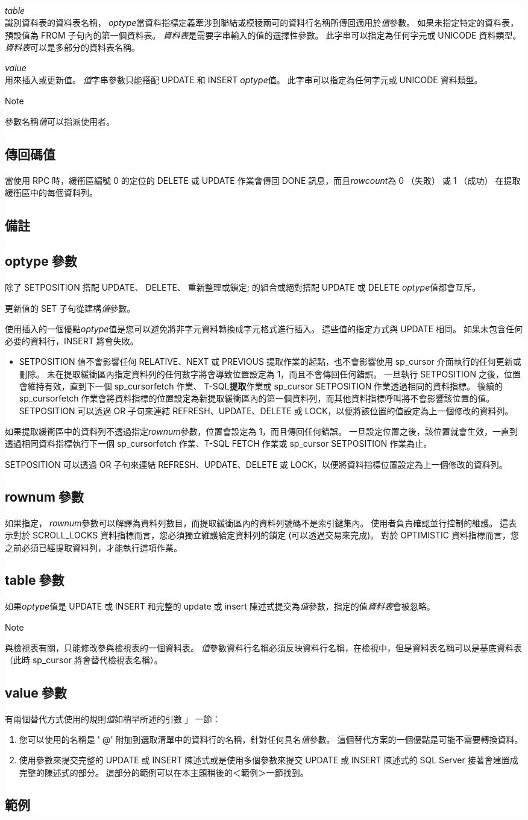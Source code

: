  *table*  
 識別資料表的資料表名稱， *optype*當資料指標定義牽涉到聯結或模稜兩可的資料行名稱所傳回適用於*值*參數。 如果未指定特定的資料表，預設值為 FROM 子句內的第一個資料表。 *資料表*是需要字串輸入的值的選擇性參數。 此字串可以指定為任何字元或 UNICODE 資料類型。 *資料表*可以是多部分的資料表名稱。  
  
 *value*  
 用來插入或更新值。 *值*字串參數只能搭配 UPDATE 和 INSERT *optype*值。 此字串可以指定為任何字元或 UNICODE 資料類型。  
  
> [!NOTE]  
>  參數名稱*值*可以指派使用者。  
  
## <a name="return-code-values"></a>傳回碼值  
 當使用 RPC 時，緩衝區編號 0 的定位的 DELETE 或 UPDATE 作業會傳回 DONE 訊息，而且*rowcount*為 0 （失敗） 或 1 （成功） 在提取緩衝區中的每個資料列。  
  
## <a name="remarks"></a>備註  
  
## <a name="optype-parameter"></a>optype 參數  
 除了 SETPOSITION 搭配 UPDATE、 DELETE、 重新整理或鎖定; 的組合或絕對搭配 UPDATE 或 DELETE *optype*值都會互斥。  
  
 更新值的 SET 子句從建構*值*參數。  
  
 使用插入的一個優點*optype*值是您可以避免將非字元資料轉換成字元格式進行插入。 這些值的指定方式與 UPDATE 相同。 如果未包含任何必要的資料行，INSERT 將會失敗。  
  
-   SETPOSITION 值不會影響任何 RELATIVE、NEXT 或 PREVIOUS 提取作業的起點，也不會影響使用 sp_cursor 介面執行的任何更新或刪除。 未在提取緩衝區內指定資料列的任何數字將會導致位置設定為 1，而且不會傳回任何錯誤。 一旦執行 SETPOSITION 之後，位置會維持有效，直到下一個 sp_cursorfetch 作業、 T-SQL**提取**作業或 sp_cursor SETPOSITION 作業透過相同的資料指標。 後續的 sp_cursorfetch 作業會將資料指標的位置設定為新提取緩衝區內的第一個資料列，而其他資料指標呼叫將不會影響該位置的值。 SETPOSITION 可以透過 OR 子句來連結 REFRESH、UPDATE、DELETE 或 LOCK，以便將該位置的值設定為上一個修改的資料列。  
  
 如果提取緩衝區中的資料列不透過指定*rownum*參數，位置會設定為 1，而且傳回任何錯誤。 一旦設定位置之後，該位置就會生效，一直到透過相同資料指標執行下一個 sp_cursorfetch 作業、T-SQL FETCH 作業或 sp_cursor SETPOSITION 作業為止。  
  
 SETPOSITION 可以透過 OR 子句來連結 REFRESH、UPDATE、DELETE 或 LOCK，以便將資料指標位置設定為上一個修改的資料列。  
  
## <a name="rownum-parameter"></a>rownum 參數  
 如果指定， *rownum*參數可以解譯為資料列數目，而提取緩衝區內的資料列號碼不是索引鍵集內。 使用者負責確認並行控制的維護。 這表示對於 SCROLL_LOCKS 資料指標而言，您必須獨立維護給定資料列的鎖定 (可以透過交易來完成)。 對於 OPTIMISTIC 資料指標而言，您之前必須已經提取資料列，才能執行這項作業。  
  
## <a name="table-parameter"></a>table 參數  
 如果*optype*值是 UPDATE 或 INSERT 和完整的 update 或 insert 陳述式提交為*值*參數，指定的值*資料表*會被忽略。  
  
> [!NOTE]  
>  與檢視表有關，只能修改參與檢視表的一個資料表。 *值*參數資料行名稱必須反映資料行名稱，在檢視中，但是資料表名稱可以是基底資料表 （此時 sp_cursor 將會替代檢視表名稱）。  
  
## <a name="value-parameter"></a>value 參數  
 有兩個替代方式使用的規則*值*如稍早所述的引數 」 一節：  
  
1.  您可以使用的名稱是 ' @' 附加到選取清單中的資料行的名稱，針對任何具名*值*參數。 這個替代方案的一個優點是可能不需要轉換資料。  
  
2.  使用參數來提交完整的 UPDATE 或 INSERT 陳述式或是使用多個參數來提交 UPDATE 或 INSERT 陳述式的 SQL Server 接著會建置成完整的陳述式的部分。 這部分的範例可以在本主題稍後的＜範例＞一節找到。  
  
## <a name="examples"></a>範例  
  